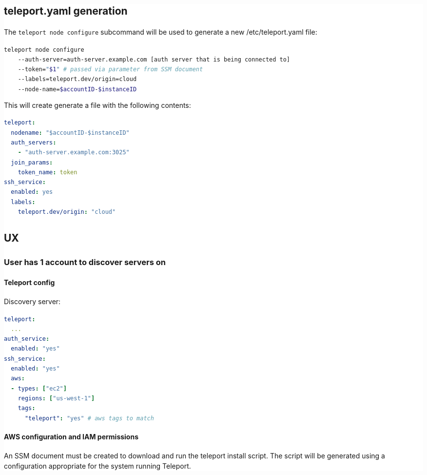 
## teleport.yaml generation

The `teleport node configure` subcommand will be used to generate a
new /etc/teleport.yaml file:
```sh
teleport node configure
    --auth-server=auth-server.example.com [auth server that is being connected to]
    --token="$1" # passed via parameter from SSM document
    --labels=teleport.dev/origin=cloud
	--node-name=$accountID-$instanceID
```
This will create generate a file with the following contents:

```yaml
teleport: 
  nodename: "$accountID-$instanceID"
  auth_servers:
    - "auth-server.example.com:3025"
  join_params:
    token_name: token
ssh_service:
  enabled: yes
  labels:
    teleport.dev/origin: "cloud"
```

## UX

### User has 1 account to discover servers on

#### Teleport config

Discovery server:
```yaml
teleport:
  ...
auth_service:
  enabled: "yes"
ssh_service:
  enabled: "yes"
  aws:
  - types: ["ec2"]
    regions: ["us-west-1"]
    tags:
      "teleport": "yes" # aws tags to match
```

#### AWS configuration and IAM permissions

An SSM document must be created to download and run the teleport install script.
The script will be generated using a configuration appropriate for the system
running Teleport.


[1]: https://goteleport.com/docs/setup/guides/joining-nodes-aws-iam/
[2]: https://docs.aws.amazon.com/AWSEC2/latest/APIReference/API_DescribeInstances.html
[3]: https://docs.aws.amazon.com/systems-manager/latest/userguide/security_iam_id-based-policy-examples.html
[4]: https://docs.aws.amazon.com/systems-manager/latest/userguide/session-manager-restrict-command-access.html
[5]: https://docs.aws.amazon.com/systems-manager/latest/userguide/ssm-agent.html